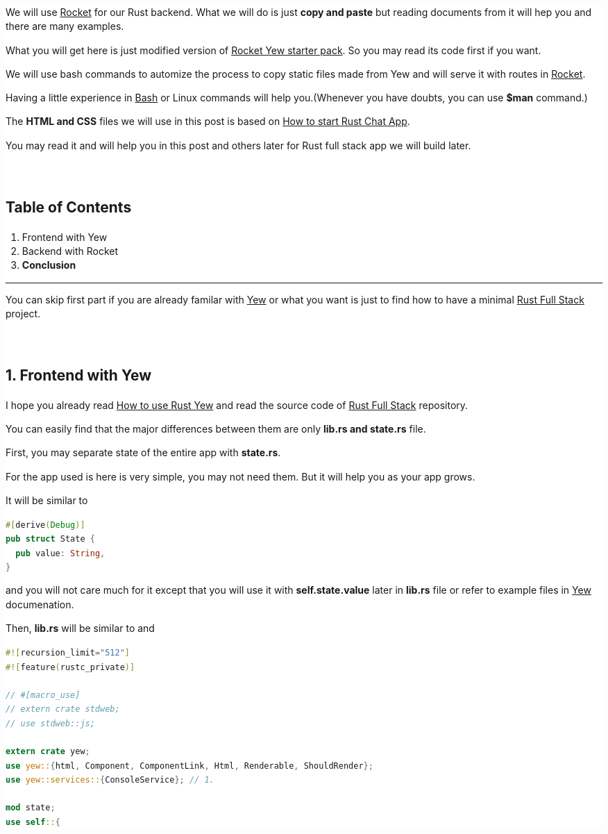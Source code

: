 We will use [Rocket] for our Rust backend. What we will do is just **copy and paste** but reading documents from it will hep you and there are many examples.

What you will get here is just modified version of [Rocket Yew starter pack]. So you may read its code first if you want.

We will use bash commands to automize the process to copy static files made from Yew and will serve it with routes in [Rocket].

Having a little experience in [Bash][Bash for beginners] or Linux commands will help you.(Whenever you have doubts, you can use **$man** command.)

The **HTML and CSS** files we will use in this post is based on [How to start Rust Chat App].

You may read it and will help you in this post and others later for Rust full stack app we will build later.

<br />

<h2 class="blue">Table of Contents</h2>

1. Frontend with Yew
2. Backend with Rocket
3. **Conclusion**

---

You can skip first part if you are already familar with [Yew] or what you want is just to find how to have a minimal [Rust Full Stack] project.

<br />

## 1. Frontend with Yew

I hope you already read [How to use Rust Yew] and read the source code of [Rust Full Stack] repository.

You can easily find that the major differences between them are only **lib.rs and state.rs** file.

First, you may separate state of the entire app with **state.rs**.

For the app used is here is very simple, you may not need them. But it will help you as your app grows.

It will be similar to

```rust
#[derive(Debug)]
pub struct State {
  pub value: String,
}
```

and you will not care much for it except that you will use it with **self.state.value** later in **lib.rs** file or refer to example files in [Yew] documenation.

Then, **lib.rs** will be similar to and

```rust
#![recursion_limit="512"]
#![feature(rustc_private)]

// #[macro_use]
// extern crate stdweb;
// use stdweb::js;

extern crate yew;
use yew::{html, Component, ComponentLink, Html, Renderable, ShouldRender};
use yew::services::{ConsoleService}; // 1.

mod state;
use self::{
```

[Steadylearner]: https://www.steadylearner.com
[Steadylearner Web]: https://github.com/steadylearner/Webassembly
[Rust Website]: https://www.rust-lang.org/
[Cargo Web]: https://github.com/koute/cargo-web
[stdweb]: https://github.com/koute/stdweb
[Yew]: https://github.com/DenisKolodin/yew
[Yew Documenation]: https://docs.rs/yew/0.6.0/yew/
[Build a rust frontend with Yew]: https://dev.to/deciduously/lets-build-a-rust-frontend-with-yew---part-2-1ech
[rollupjs]: https://github.com/rollup/rollup
[Rocket Yew starter pack]: https://github.com/anxiousmodernman/rocket-yew-starter-pack
[Web completely in Rust]: https://medium.com/@saschagrunert/a-web-application-completely-in-rust-6f6bdb6c4471
[Rocket]: https://rocket.rs/
[Bash for beginners]: http://www.tldp.org/LDP/Bash-Beginners-Guide/html/
[Rust Full Stack]: https://github.com/steadylearner/Rust-Full-Stack
[Yew Service]: https://github.com/DenisKolodin/yew/tree/master/src/services
[Yew Examples]: https://github.com/DenisKolodin/yew/tree/master/examples
[Rust blog posts]: https://www.steadylearnerc.om/blog/search/Rust
[How to install Rust]: https://www.steadylearner.com/blog/read/How-to-install-Rust
[Rust Chat App]: https://www.steadylearner.com/blog/read/How-to-start-Rust-Chat-App
[Steadylearner Rust Blog Posts]: https://www.steadylearner.com/blog/search/Rust
[Yew Counter]: https://www.steadylearner.com/yew_counter
[How to use Rust Yew]: https://www.steadylearner.com/blog/read/How-to-use-Rust-Yew
[How to deploy Rust Web App]: https://www.steadylearner.com/blog/read/How-to-deploy-Rust-Web-App
[How to start Rust Chat App]: https://www.steadylearner.com/blog/read/How-to-start-Rust-Chat-App